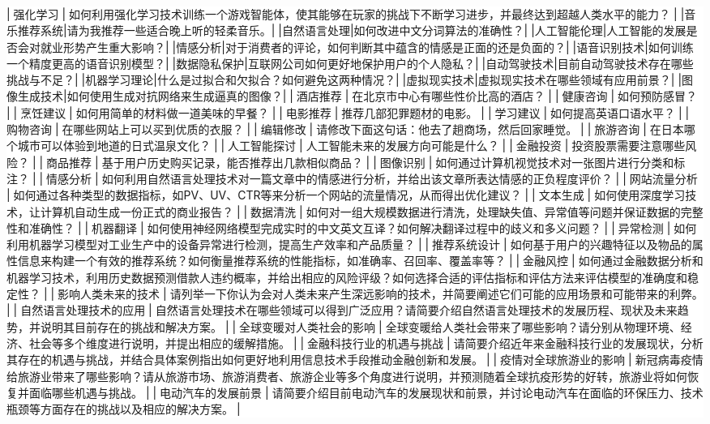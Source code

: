 | 强化学习             | 如何利用强化学习技术训练一个游戏智能体，使其能够在玩家的挑战下不断学习进步，并最终达到超越人类水平的能力？ |
|音乐推荐系统|请为我推荐一些适合晚上听的轻柔音乐。|
|自然语言处理|如何改进中文分词算法的准确性？|
|人工智能伦理|人工智能的发展是否会对就业形势产生重大影响？|
|情感分析|对于消费者的评论，如何判断其中蕴含的情感是正面的还是负面的？|
|语音识别技术|如何训练一个精度更高的语音识别模型？|
|数据隐私保护|互联网公司如何更好地保护用户的个人隐私？|
|自动驾驶技术|目前自动驾驶技术存在哪些挑战与不足？|
|机器学习理论|什么是过拟合和欠拟合？如何避免这两种情况？|
|虚拟现实技术|虚拟现实技术在哪些领域有应用前景？|
|图像生成技术|如何使用生成对抗网络来生成逼真的图像？|
| 酒店推荐 | 在北京市中心有哪些性价比高的酒店？ |
| 健康咨询 | 如何预防感冒？ |
| 烹饪建议 | 如何用简单的材料做一道美味的早餐？ |
| 电影推荐 | 推荐几部犯罪题材的电影。 |
| 学习建议 | 如何提高英语口语水平？ |
| 购物咨询 | 在哪些网站上可以买到优质的衣服？ |
| 编辑修改 | 请修改下面这句话：他去了趟商场，然后回家睡觉。 |
| 旅游咨询 | 在日本哪个城市可以体验到地道的日式温泉文化？ |
| 人工智能探讨 | 人工智能未来的发展方向可能是什么？ |
| 金融投资 | 投资股票需要注意哪些风险？ |
| 商品推荐                                 | 基于用户历史购买记录，能否推荐出几款相似商品？                                                                                                                                                                                                                                                                                                                       |
| 图像识别                                 | 如何通过计算机视觉技术对一张图片进行分类和标注？                                                                                                                                                                                                                                                                                                                   |
| 情感分析                                 | 如何利用自然语言处理技术对一篇文章中的情感进行分析，并给出该文章所表达情感的正负程度评价？                                                                                                                                                                                                                                                                                   |
| 网站流量分析                             | 如何通过各种类型的数据指标，如PV、UV、CTR等来分析一个网站的流量情况，从而得出优化建议？                                                                                                                                                                                                                                                                                       |
| 文本生成                                 | 如何使用深度学习技术，让计算机自动生成一份正式的商业报告？                                                                                                                                                                                                                                                                                                           |
| 数据清洗                                 | 如何对一组大规模数据进行清洗，处理缺失值、异常值等问题并保证数据的完整性和准确性？                                                                                                                                                                                                                                                                                       |
| 机器翻译                                 | 如何使用神经网络模型完成实时的中文英文互译？如何解决翻译过程中的歧义和多义问题？                                                                                                                                                                                                                                                                                             |
| 异常检测                                 | 如何利用机器学习模型对工业生产中的设备异常进行检测，提高生产效率和产品质量？                                                                                                                                                                                                                                                                                             |
| 推荐系统设计                             | 如何基于用户的兴趣特征以及物品的属性信息来构建一个有效的推荐系统？如何衡量推荐系统的性能指标，如准确率、召回率、覆盖率等？                                                                                                                                                                                                                                                 |
| 金融风控                                 | 如何通过金融数据分析和机器学习技术，利用历史数据预测借款人违约概率，并给出相应的风险评级？如何选择合适的评估指标和评估方法来评估模型的准确度和稳定性？                                                                                                                                                                                                         |
| 影响人类未来的技术             | 请列举一下你认为会对人类未来产生深远影响的技术，并简要阐述它们可能的应用场景和可能带来的利弊。                                                                                                                                                   |
| 自然语言处理技术的应用         | 自然语言处理技术在哪些领域可以得到广泛应用？请简要介绍自然语言处理技术的发展历程、现状及未来趋势，并说明其目前存在的挑战和解决方案。                                                                                                  |
| 全球变暖对人类社会的影响       | 全球变暖给人类社会带来了哪些影响？请分别从物理环境、经济、社会等多个维度进行说明，并提出相应的缓解措施。                                                                                                                         |
| 金融科技行业的机遇与挑战     | 请简要介绍近年来金融科技行业的发展现状，分析其存在的机遇与挑战，并结合具体案例指出如何更好地利用信息技术手段推动金融创新和发展。                                                                                                    |
| 疫情对全球旅游业的影响       | 新冠病毒疫情给旅游业带来了哪些影响？请从旅游市场、旅游消费者、旅游企业等多个角度进行说明，并预测随着全球抗疫形势的好转，旅游业将如何恢复并面临哪些机遇与挑战。                                                             |
| 电动汽车的发展前景             | 请简要介绍目前电动汽车的发展现状和前景，并讨论电动汽车在面临的环保压力、技术瓶颈等方面存在的挑战以及相应的解决方案。                                                                                                                 |